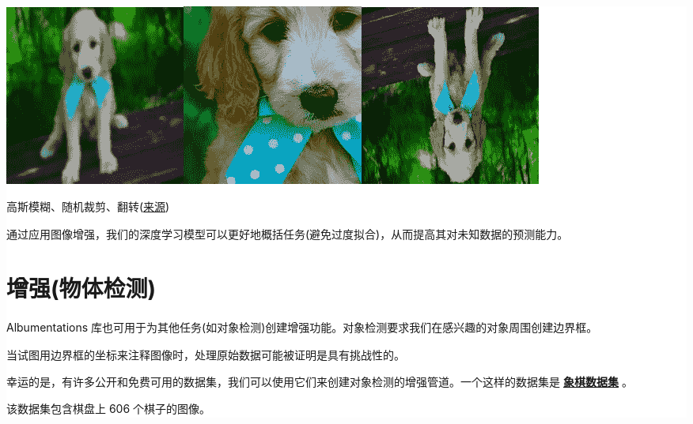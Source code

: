 ![](img/692bdaae3b63a848cc7a7eea6383ae07.png)![](img/181f0f020094fe39e7aec104c2dfc6f6.png)![](img/7af9c5a612758b756ab7d67047d6323a.png)

高斯模糊、随机裁剪、翻转([来源](https://pixabay.com/photos/goldendoodle-puppy-two-months-1234760/))

通过应用图像增强，我们的深度学习模型可以更好地概括任务(避免过度拟合)，从而提高其对未知数据的预测能力。

# 增强(物体检测)

Albumentations 库也可用于为其他任务(如对象检测)创建增强功能。对象检测要求我们在感兴趣的对象周围创建边界框。

当试图用边界框的坐标来注释图像时，处理原始数据可能被证明是具有挑战性的。

幸运的是，有许多公开和免费可用的数据集，我们可以使用它们来创建对象检测的增强管道。一个这样的数据集是 [**象棋数据集**](https://public.roboflow.com/object-detection/chess-full) 。

该数据集包含棋盘上 606 个棋子的图像。
